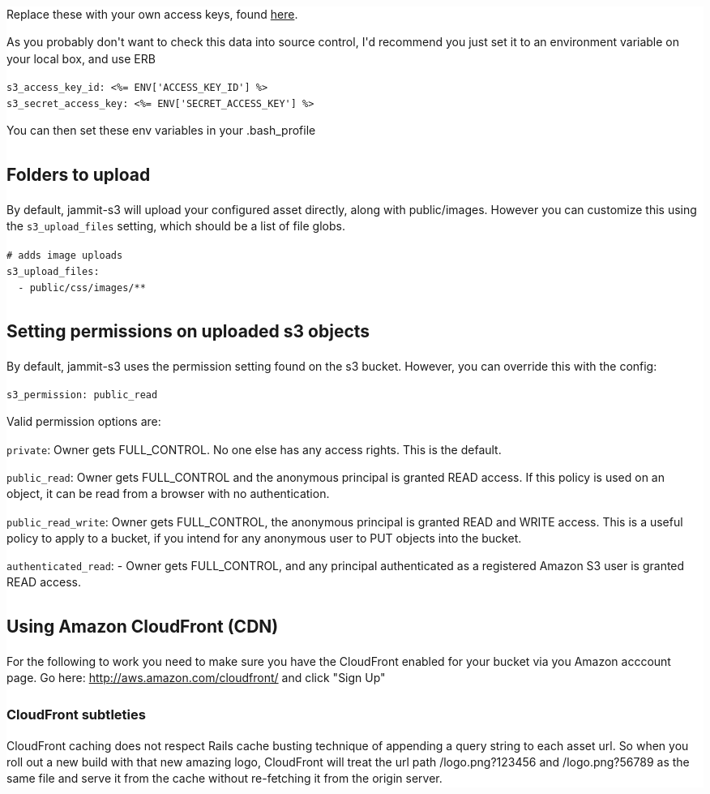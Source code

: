 Replace these with your own access keys, found [here](https://aws-portal.amazon.com/gp/aws/developer/account/index.html?ie=UTF8&action=access-key).

As you probably don't want to check this data into source control, I'd recommend you just set it to an environment variable on your local box, and use ERB

    s3_access_key_id: <%= ENV['ACCESS_KEY_ID'] %>
    s3_secret_access_key: <%= ENV['SECRET_ACCESS_KEY'] %>

You can then set these env variables in your .bash_profile


## Folders to upload

By default, jammit-s3 will upload your configured asset directly, along with public/images. However you can customize this using the `s3_upload_files` setting, which should be a list of file globs.

    # adds image uploads
    s3_upload_files:
      - public/css/images/**

## Setting permissions on uploaded s3 objects

By default, jammit-s3 uses the permission setting found on the s3 bucket. However, you can override this with the config:

    s3_permission: public_read

Valid permission options are:

`private`: Owner gets FULL_CONTROL. No one else has any access rights. This is the default.

`public_read`: Owner gets FULL_CONTROL and the anonymous principal is granted READ access. If this policy is used on an object, it can be read from a browser with no authentication.

`public_read_write`: Owner gets FULL_CONTROL, the anonymous principal is granted READ and WRITE access. This is a useful policy to apply to a bucket, if you intend for any anonymous user to PUT objects into the bucket.

`authenticated_read`: - Owner gets FULL_CONTROL, and any principal authenticated as a registered Amazon S3 user is granted READ access.

## Using Amazon CloudFront (CDN)

For the following to work you need to make sure you have the CloudFront enabled
for your bucket via you Amazon acccount page. Go here: http://aws.amazon.com/cloudfront/ and click "Sign Up"

### CloudFront subtleties

CloudFront caching does not respect Rails cache busting
technique of appending a query string to each asset url. So when you
roll out a new build with that new amazing logo, CloudFront will treat
the url path /logo.png?123456 and /logo.png?56789 as the same file and
serve it from the cache without re-fetching it from the origin server.
